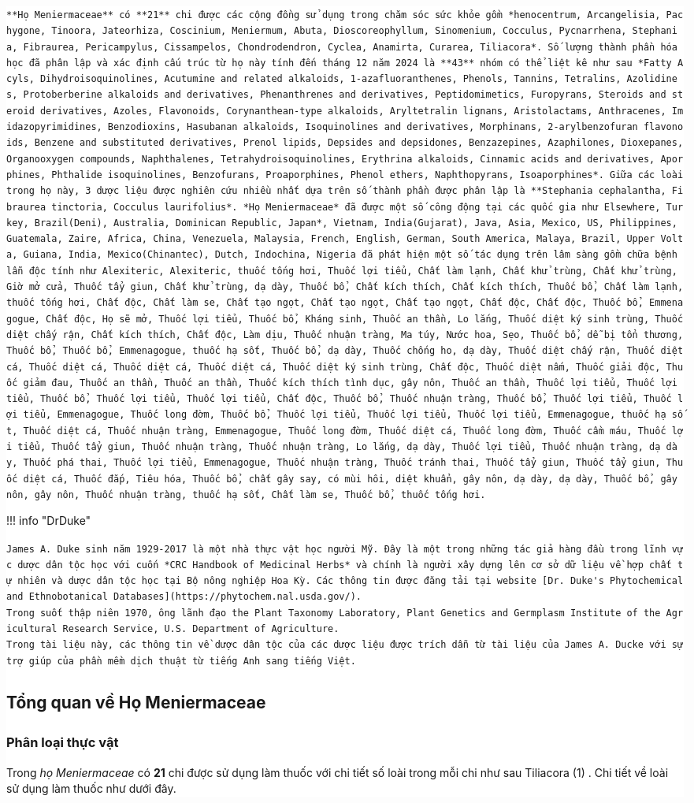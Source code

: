     **Họ Meniermaceae** có **21** chi được các cộng đồng sử dụng trong chăm sóc sức khỏe gồm *henocentrum, Arcangelisia, Pachygone, Tinoora, Jateorhiza, Coscinium, Meniermum, Abuta, Dioscoreophyllum, Sinomenium, Cocculus, Pycnarrhena, Stephania, Fibraurea, Pericampylus, Cissampelos, Chondrodendron, Cyclea, Anamirta, Curarea, Tiliacora*. Số lượng thành phần hóa học đã phân lập và xác định cấu trúc từ họ này tính đến tháng 12 năm 2024 là **43** nhóm có thể liệt kê như sau *Fatty Acyls, Dihydroisoquinolines, Acutumine and related alkaloids, 1-azafluoranthenes, Phenols, Tannins, Tetralins, Azolidines, Protoberberine alkaloids and derivatives, Phenanthrenes and derivatives, Peptidomimetics, Furopyrans, Steroids and steroid derivatives, Azoles, Flavonoids, Corynanthean-type alkaloids, Aryltetralin lignans, Aristolactams, Anthracenes, Imidazopyrimidines, Benzodioxins, Hasubanan alkaloids, Isoquinolines and derivatives, Morphinans, 2-arylbenzofuran flavonoids, Benzene and substituted derivatives, Prenol lipids, Depsides and depsidones, Benzazepines, Azaphilones, Dioxepanes, Organooxygen compounds, Naphthalenes, Tetrahydroisoquinolines, Erythrina alkaloids, Cinnamic acids and derivatives, Aporphines, Phthalide isoquinolines, Benzofurans, Proaporphines, Phenol ethers, Naphthopyrans, Isoaporphines*. Giữa các loài trong họ này, 3 dược liệu được nghiên cứu nhiều nhất dựa trên số thành phần được phân lập là **Stephania cephalantha, Fibraurea tinctoria, Cocculus laurifolius*. *Họ Meniermaceae* đã được một số công động tại các quốc gia như Elsewhere, Turkey, Brazil(Deni), Australia, Dominican Republic, Japan*, Vietnam, India(Gujarat), Java, Asia, Mexico, US, Philippines, Guatemala, Zaire, Africa, China, Venezuela, Malaysia, French, English, German, South America, Malaya, Brazil, Upper Volta, Guiana, India, Mexico(Chinantec), Dutch, Indochina, Nigeria đã phát hiện một số tác dụng trên lâm sàng gồm chữa bệnh lẫn độc tính như Alexiteric, Alexiteric, thuốc tống hơi, Thuốc lợi tiểu, Chất làm lạnh, Chất khử trùng, Chất khử trùng, Giờ mở cửa, Thuốc tẩy giun, Chất khử trùng, dạ dày, Thuốc bổ, Chất kích thích, Chất kích thích, Thuốc bổ, Chất làm lạnh, thuốc tống hơi, Chất độc, Chất làm se, Chất tạo ngọt, Chất tạo ngọt, Chất tạo ngọt, Chất độc, Chất độc, Thuốc bổ, Emmenagogue, Chất độc, Họ sẽ mở, Thuốc lợi tiểu, Thuốc bổ, Kháng sinh, Thuốc an thần, Lo lắng, Thuốc diệt ký sinh trùng, Thuốc diệt chấy rận, Chất kích thích, Chất độc, Làm dịu, Thuốc nhuận tràng, Ma túy, Nước hoa, Sẹo, Thuốc bổ, dễ bị tổn thương, Thuốc bổ, Thuốc bổ, Emmenagogue, thuốc hạ sốt, Thuốc bổ, dạ dày, Thuốc chống ho, dạ dày, Thuốc diệt chấy rận, Thuốc diệt cá, Thuốc diệt cá, Thuốc diệt cá, Thuốc diệt cá, Thuốc diệt ký sinh trùng, Chất độc, Thuốc diệt nấm, Thuốc giải độc, Thuốc giảm đau, Thuốc an thần, Thuốc an thần, Thuốc kích thích tình dục, gây nôn, Thuốc an thần, Thuốc lợi tiểu, Thuốc lợi tiểu, Thuốc bổ, Thuốc lợi tiểu, Thuốc lợi tiểu, Chất độc, Thuốc bổ, Thuốc nhuận tràng, Thuốc bổ, Thuốc lợi tiểu, Thuốc lợi tiểu, Emmenagogue, Thuốc long đờm, Thuốc bổ, Thuốc lợi tiểu, Thuốc lợi tiểu, Thuốc lợi tiểu, Emmenagogue, thuốc hạ sốt, Thuốc diệt cá, Thuốc nhuận tràng, Emmenagogue, Thuốc long đờm, Thuốc diệt cá, Thuốc long đờm, Thuốc cầm máu, Thuốc lợi tiểu, Thuốc tẩy giun, Thuốc nhuận tràng, Thuốc nhuận tràng, Lo lắng, dạ dày, Thuốc lợi tiểu, Thuốc nhuận tràng, dạ dày, Thuốc phá thai, Thuốc lợi tiểu, Emmenagogue, Thuốc nhuận tràng, Thuốc tránh thai, Thuốc tẩy giun, Thuốc tẩy giun, Thuốc diệt cá, Thuốc đắp, Tiêu hóa, Thuốc bổ, chất gây say, có mùi hôi, diệt khuẩn, gây nôn, dạ dày, dạ dày, Thuốc bổ, gây nôn, gây nôn, Thuốc nhuận tràng, thuốc hạ sốt, Chất làm se, Thuốc bổ, thuốc tống hơi.

!!! info "DrDuke"

    James A. Duke sinh năm 1929-2017 là một nhà thực vật học người Mỹ. Đây là một trong những tác giả hàng đầu trong lĩnh vực dược dân tộc học với cuốn *CRC Handbook of Medicinal Herbs* và chính là người xây dựng lên cơ sở dữ liệu về hợp chất tự nhiên và dược dân tộc học tại Bộ nông nghiệp Hoa Kỳ. Các thông tin được đăng tải tại website [Dr. Duke's Phytochemical and Ethnobotanical Databases](https://phytochem.nal.usda.gov/). 
    Trong suốt thập niên 1970, ông lãnh đạo the Plant Taxonomy Laboratory, Plant Genetics and Germplasm Institute of the Agricultural Research Service, U.S. Department of Agriculture.
    Trong tài liệu này, các thông tin về dược dân tộc của các dược liệu được trích dẫn từ tài liệu của James A. Ducke với sự trợ giúp của phần mềm dịch thuật từ tiếng Anh sang tiếng Việt.
   
## Tổng quan về Họ Meniermaceae
### Phân loại thực vật
Trong *họ Meniermaceae* có **21** chi được sử dụng làm thuốc với chi tiết số loài trong mỗi chi như sau Tiliacora (1) . Chi tiết về loài sử dụng làm thuốc như dưới đây.  
